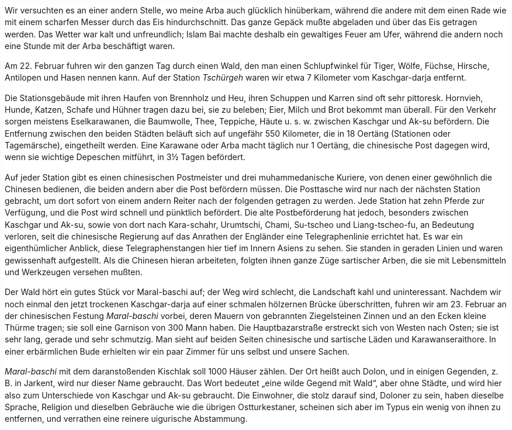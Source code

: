 Wir versuchten es an einer andern Stelle, wo meine Arba auch glücklich
hinüberkam, während die andere mit dem einen Rade wie mit einem scharfen Messer
durch das Eis hindurchschnitt. Das ganze Gepäck mußte abgeladen und über das Eis
getragen werden. Das Wetter war kalt und unfreundlich; Islam Bai machte deshalb
ein gewaltiges Feuer am Ufer, während die andern noch eine Stunde mit der Arba
beschäftigt waren.

Am 22. Februar fuhren wir den ganzen Tag durch einen Wald, den man einen
Schlupfwinkel für Tiger, Wölfe, Füchse, Hirsche, Antilopen und Hasen nennen
kann. Auf der Station *Tschürgeh* waren wir etwa 7 Kilometer vom Kaschgar-darja
entfernt.

Die Stationsgebäude mit ihren Haufen von Brennholz und Heu, ihren Schuppen und
Karren sind oft sehr pittoresk. Hornvieh, Hunde, Katzen, Schafe und Hühner
tragen dazu bei, sie zu beleben; Eier, Milch und Brot bekommt man überall. Für
den Verkehr sorgen meistens Eselkarawanen, die Baumwolle, Thee, Teppiche, Häute
u. s. w. zwischen Kaschgar und Ak-su befördern. Die Entfernung zwischen den
beiden Städten beläuft sich auf ungefähr 550 Kilometer, die in 18 Oertäng
(Stationen oder Tagemärsche), eingetheilt werden. Eine Karawane oder Arba macht
täglich nur 1 Oertäng, die chinesische Post dagegen wird, wenn sie wichtige
Depeschen mitführt, in 3½ Tagen befördert.

Auf jeder Station gibt es einen chinesischen Postmeister und drei
muhammedanische Kuriere, von denen einer gewöhnlich die Chinesen bedienen, die
beiden andern aber die Post befördern müssen. Die Posttasche wird nur nach der
nächsten Station gebracht, um dort sofort von einem andern Reiter nach der
folgenden getragen zu werden. Jede Station hat zehn Pferde zur Verfügung, und
die Post wird schnell und pünktlich befördert. Die alte Postbeförderung hat
jedoch, besonders zwischen Kaschgar und Ak-su, sowie von dort nach Kara-schahr,
Urumtschi, Chami, Su-tscheo und Liang-tscheo-fu, an Bedeutung verloren, seit die
chinesische Regierung auf das Anrathen der Engländer eine Telegraphenlinie
errichtet hat. Es war ein eigenthümlicher Anblick, diese Telegraphenstangen hier
tief im Innern Asiens zu sehen. Sie standen in geraden Linien und waren
gewissenhaft aufgestellt. Als die Chinesen hieran arbeiteten, folgten ihnen
ganze Züge sartischer Arben, die sie mit Lebensmitteln und Werkzeugen versehen
mußten.

Der Wald hört ein gutes Stück vor Maral-baschi auf; der Weg wird schlecht, die
Landschaft kahl und uninteressant. Nachdem wir noch einmal den jetzt trockenen
Kaschgar-darja auf einer schmalen hölzernen Brücke überschritten, fuhren wir am
23. Februar an der chinesischen Festung *Maral-baschi* vorbei, deren Mauern von
gebrannten Ziegelsteinen Zinnen und an den Ecken kleine Thürme tragen; sie soll
eine Garnison von 300 Mann haben. Die Hauptbazarstraße erstreckt sich von Westen
nach Osten; sie ist sehr lang, gerade und sehr schmutzig. Man sieht auf beiden
Seiten chinesische und sartische Läden und Karawanseraithore. In einer
erbärmlichen Bude erhielten wir ein paar Zimmer für uns selbst und unsere
Sachen.

*Maral-baschi* mit dem daranstoßenden Kischlak soll 1000 Häuser zählen. Der Ort
heißt auch Dolon, und in einigen Gegenden, z. B. in Jarkent, wird nur dieser
Name gebraucht. Das Wort bedeutet „eine wilde Gegend mit Wald“, aber ohne
Städte, und wird hier also zum Unterschiede von Kaschgar und Ak-su gebraucht.
Die Einwohner, die stolz darauf sind, Doloner zu sein, haben dieselbe Sprache,
Religion und dieselben Gebräuche wie die übrigen Ostturkestaner, scheinen sich
aber im Typus ein wenig von ihnen zu entfernen, und verrathen eine reinere
uigurische Abstammung.
